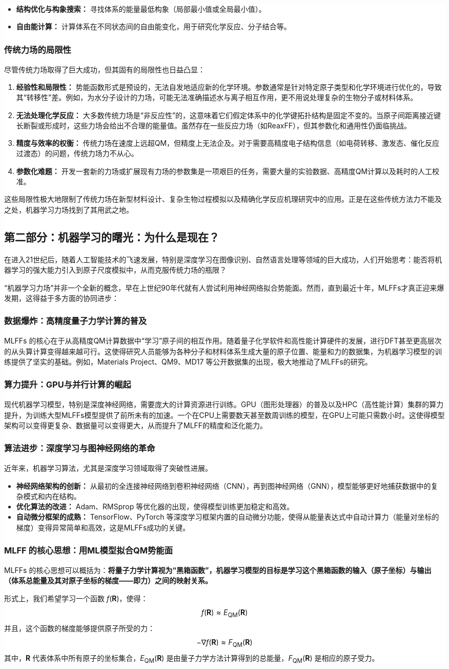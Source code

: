 *   **结构优化与构象搜索：** 寻找体系的能量最低构象（局部最小值或全局最小值）。

*   **自由能计算：** 计算体系在不同状态间的自由能变化，用于研究化学反应、分子结合等。

### 传统力场的局限性

尽管传统力场取得了巨大成功，但其固有的局限性也日益凸显：

1.  **经验性和局限性：** 势能函数形式是预设的，无法自发地适应新的化学环境。参数通常是针对特定原子类型和化学环境进行优化的，导致其“转移性”差。例如，为水分子设计的力场，可能无法准确描述水与离子相互作用，更不用说处理复杂的生物分子或材料体系。

2.  **无法处理化学反应：** 大多数传统力场是“非反应性”的，这意味着它们假定体系中的化学键拓扑结构是固定不变的。当原子间距离接近键长断裂或形成时，这些力场会给出不合理的能量值。虽然存在一些反应力场（如ReaxFF），但其参数化和通用性仍面临挑战。

3.  **精度与效率的权衡：** 传统力场在速度上远超QM，但精度上无法企及。对于需要高精度电子结构信息（如电荷转移、激发态、催化反应过渡态）的问题，传统力场力不从心。

4.  **参数化难题：** 开发一套新的力场或扩展现有力场的参数集是一项艰巨的任务，需要大量的实验数据、高精度QM计算以及耗时的人工校准。

这些局限性极大地限制了传统力场在新型材料设计、复杂生物过程模拟以及精确化学反应机理研究中的应用。正是在这些传统方法力不能及之处，机器学习力场找到了其用武之地。

## 第二部分：机器学习的曙光：为什么是现在？

在进入21世纪后，随着人工智能技术的飞速发展，特别是深度学习在图像识别、自然语言处理等领域的巨大成功，人们开始思考：能否将机器学习的强大能力引入到原子尺度模拟中，从而克服传统力场的瓶限？

“机器学习力场”并非一个全新的概念，早在上世纪90年代就有人尝试利用神经网络拟合势能面。然而，直到最近十年，MLFFs才真正迎来爆发期，这得益于多方面的协同进步：

### 数据爆炸：高精度量子力学计算的普及

MLFFs 的核心在于从高精度QM计算数据中“学习”原子间的相互作用。随着量子化学软件和高性能计算硬件的发展，进行DFT甚至更高层次的从头算计算变得越来越可行。这使得研究人员能够为各种分子和材料体系生成大量的原子位置、能量和力的数据集，为机器学习模型的训练提供了坚实的基础。例如，Materials Project、QM9、MD17 等公开数据集的出现，极大地推动了MLFFs的研究。

### 算力提升：GPU与并行计算的崛起

现代机器学习模型，特别是深度神经网络，需要庞大的计算资源进行训练。GPU（图形处理器）的普及以及HPC（高性能计算）集群的算力提升，为训练大型MLFFs模型提供了前所未有的加速。一个在CPU上需要数天甚至数周训练的模型，在GPU上可能只需数小时。这使得模型架构可以变得更复杂、数据量可以变得更大，从而提升了MLFF的精度和泛化能力。

### 算法进步：深度学习与图神经网络的革命

近年来，机器学习算法，尤其是深度学习领域取得了突破性进展。
*   **神经网络架构的创新：** 从最初的全连接神经网络到卷积神经网络（CNN），再到图神经网络（GNN），模型能够更好地捕获数据中的复杂模式和内在结构。
*   **优化算法的改进：** Adam、RMSprop 等优化器的出现，使得模型训练更加稳定和高效。
*   **自动微分框架的成熟：** TensorFlow、PyTorch 等深度学习框架内置的自动微分功能，使得从能量表达式中自动计算力（能量对坐标的梯度）变得异常简单和高效，这是MLFFs成功的关键。

### MLFF 的核心思想：用ML模型拟合QM势能面

MLFFs 的核心思想可以概括为：**将量子力学计算视为“黑箱函数”，机器学习模型的目标是学习这个黑箱函数的输入（原子坐标）与输出（体系总能量及其对原子坐标的梯度——即力）之间的映射关系。**

形式上，我们希望学习一个函数 $f(\mathbf{R})$，使得：
$$
f(\mathbf{R}) \approx E_{\text{QM}}(\mathbf{R})
$$
并且，这个函数的梯度能够提供原子所受的力：
$$
-\nabla f(\mathbf{R}) \approx F_{\text{QM}}(\mathbf{R})
$$
其中，$\mathbf{R}$ 代表体系中所有原子的坐标集合，$E_{\text{QM}}(\mathbf{R})$ 是由量子力学方法计算得到的总能量，$F_{\text{QM}}(\mathbf{R})$ 是相应的原子受力。
